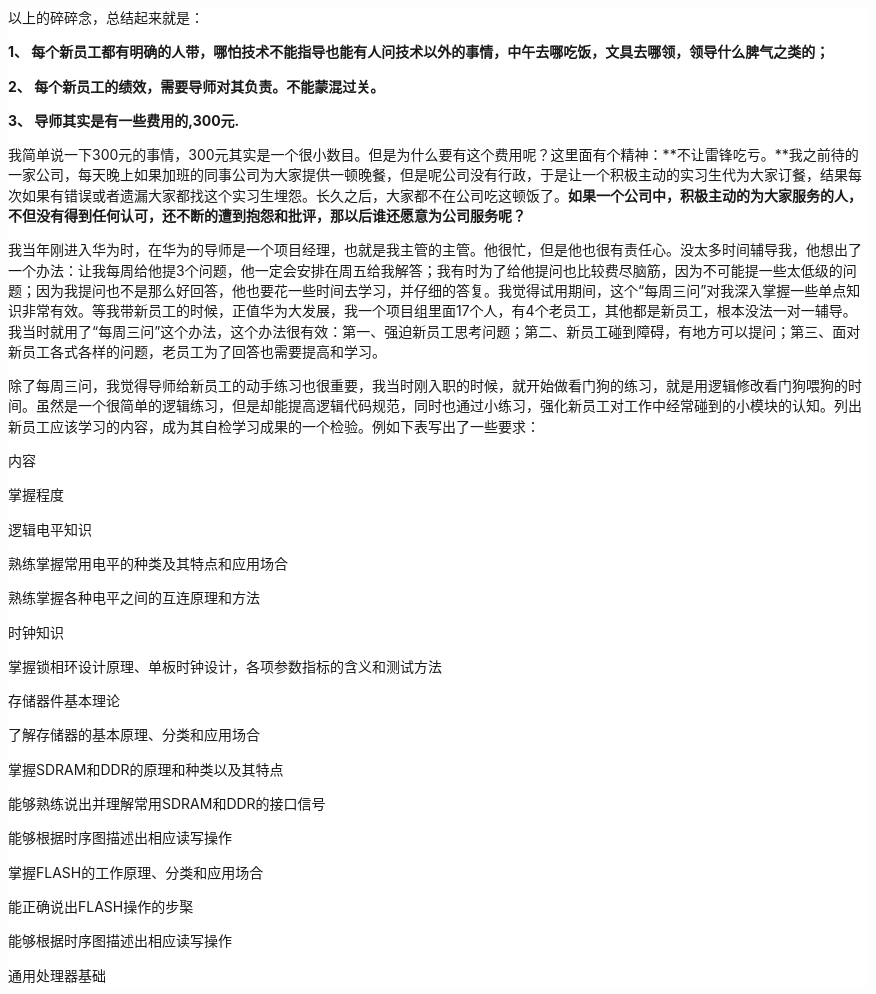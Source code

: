 
以上的碎碎念，总结起来就是：

**1、 每个新员工都有明确的人带，哪怕技术不能指导也能有人问技术以外的事情，中午去哪吃饭，文具去哪领，领导什么脾气之类的；**

**2、 每个新员工的绩效，需要导师对其负责。不能蒙混过关。**

**3、 导师其实是有一些费用的,300元.**

我简单说一下300元的事情，300元其实是一个很小数目。但是为什么要有这个费用呢？这里面有个精神：**不让雷锋吃亏。**我之前待的一家公司，每天晚上如果加班的同事公司为大家提供一顿晚餐，但是呢公司没有行政，于是让一个积极主动的实习生代为大家订餐，结果每次如果有错误或者遗漏大家都找这个实习生埋怨。长久之后，大家都不在公司吃这顿饭了。**如果一个公司中，积极主动的为大家服务的人，不但没有得到任何认可，还不断的遭到抱怨和批评，那以后谁还愿意为公司服务呢？**

我当年刚进入华为时，在华为的导师是一个项目经理，也就是我主管的主管。他很忙，但是他也很有责任心。没太多时间辅导我，他想出了一个办法：让我每周给他提3个问题，他一定会安排在周五给我解答；我有时为了给他提问也比较费尽脑筋，因为不可能提一些太低级的问题；因为我提问也不是那么好回答，他也要花一些时间去学习，并仔细的答复。我觉得试用期间，这个“每周三问”对我深入掌握一些单点知识非常有效。等我带新员工的时候，正值华为大发展，我一个项目组里面17个人，有4个老员工，其他都是新员工，根本没法一对一辅导。我当时就用了“每周三问”这个办法，这个办法很有效：第一、强迫新员工思考问题；第二、新员工碰到障碍，有地方可以提问；第三、面对新员工各式各样的问题，老员工为了回答也需要提高和学习。

除了每周三问，我觉得导师给新员工的动手练习也很重要，我当时刚入职的时候，就开始做看门狗的练习，就是用逻辑修改看门狗喂狗的时间。虽然是一个很简单的逻辑练习，但是却能提高逻辑代码规范，同时也通过小练习，强化新员工对工作中经常碰到的小模块的认知。列出新员工应该学习的内容，成为其自检学习成果的一个检验。例如下表写出了一些要求：

内容

掌握程度

逻辑电平知识

熟练掌握常用电平的种类及其特点和应用场合

  

熟练掌握各种电平之间的互连原理和方法

  

时钟知识

掌握锁相环设计原理、单板时钟设计，各项参数指标的含义和测试方法

存储器件基本理论

了解存储器的基本原理、分类和应用场合

  

掌握SDRAM和DDR的原理和种类以及其特点

  

能够熟练说出并理解常用SDRAM和DDR的接口信号

  

能够根据时序图描述出相应读写操作

  

掌握FLASH的工作原理、分类和应用场合

  

能正确说出FLASH操作的步棸

  

能够根据时序图描述出相应读写操作

  

通用处理器基础
